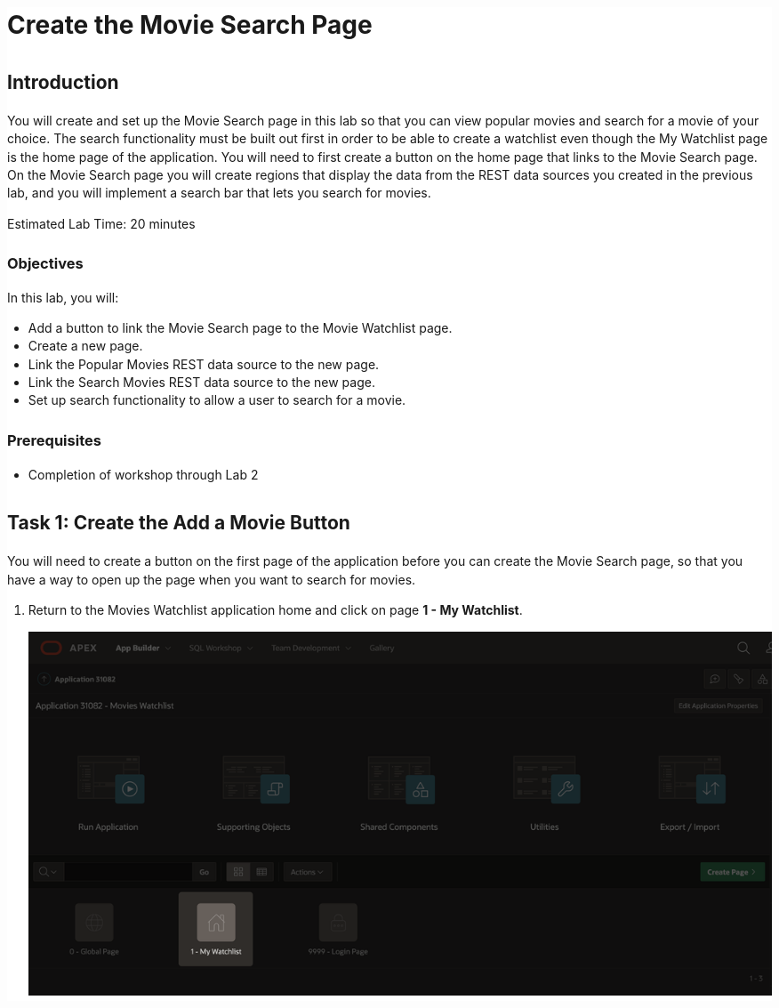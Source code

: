 # Create the Movie Search Page

## Introduction
You will create and set up the Movie Search page in this lab so that you can view popular movies and search for a movie of your choice. The search functionality must be built out first in order to be able to create a watchlist even though the My Watchlist page is the home page of the application. You will need to first create a button on the home page that links to the Movie Search page. On the Movie Search page you will create regions that display the data from the REST data sources you created in the previous lab, and you will implement a search bar that lets you search for movies.

Estimated Lab Time: 20 minutes

### Objectives
In this lab, you will:  
- Add a button to link the Movie Search page to the Movie Watchlist page.  
- Create a new page.  
- Link the Popular Movies REST data source to the new page.  
- Link the Search Movies REST data source to the new page.  
- Set up search functionality to allow a user to search for a movie.

### Prerequisites
- Completion of workshop through Lab 2

## Task 1: Create the Add a Movie Button
You will need to create a button on the first page of the application before you can create the Movie Search page, so that you have a way to open up the page when you want to search for movies.

1. Return to the Movies Watchlist application home and click on page **1 - My Watchlist**.

    ![](images/3-1-1-watchlist.png " ")
